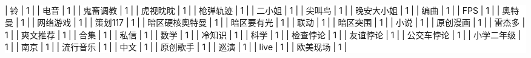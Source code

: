 | 铃 | 1 |
| 电音 | 1 |
| 鬼畜调教 | 1 |
| 虎视眈眈 | 1 |
| 枪弹轨迹 | 1 |
| 二小姐 | 1 |
| 尖叫鸟 | 1 |
| 晚安大小姐 | 1 |
| 编曲 | 1 |
| FPS | 1 |
| 奥特曼 | 1 |
| 网络游戏 | 1 |
| 策划117 | 1 |
| 暗区硬核奥特曼 | 1 |
| 暗区要有光 | 1 |
| 联动 | 1 |
| 暗区突围 | 1 |
| 小说 | 1 |
| 原创漫画 | 1 |
| 雷杰多 | 1 |
| 爽文推荐 | 1 |
| 合集 | 1 |
| 私信 | 1 |
| 数学 | 1 |
| 冷知识 | 1 |
| 科学 | 1 |
| 检查悖论 | 1 |
| 友谊悖论 | 1 |
| 公交车悖论 | 1 |
| 小学二年级 | 1 |
| 南京 | 1 |
| 流行音乐 | 1 |
| 中文 | 1 |
| 原创歌手 | 1 |
| 巡演 | 1 |
| live | 1 |
| 欧美现场 | 1 |
